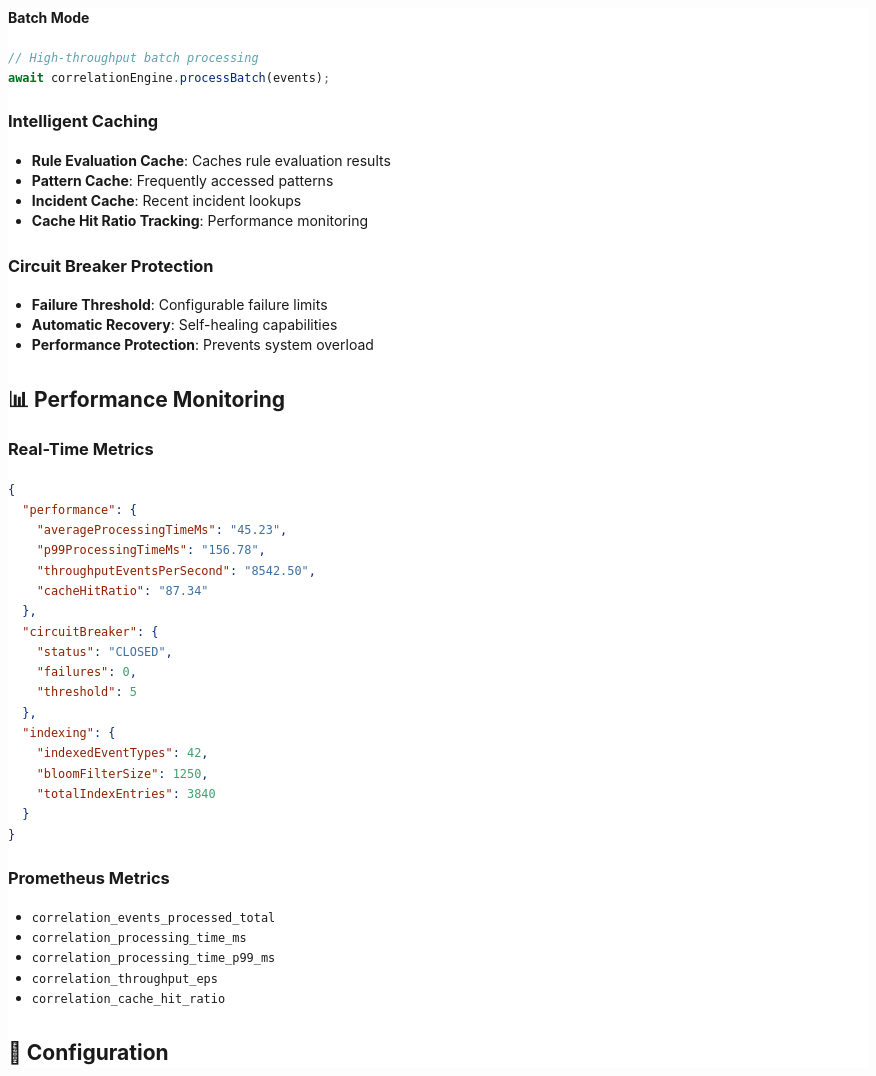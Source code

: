 #### Batch Mode
```typescript
// High-throughput batch processing
await correlationEngine.processBatch(events);
```

### Intelligent Caching
- **Rule Evaluation Cache**: Caches rule evaluation results
- **Pattern Cache**: Frequently accessed patterns
- **Incident Cache**: Recent incident lookups
- **Cache Hit Ratio Tracking**: Performance monitoring

### Circuit Breaker Protection
- **Failure Threshold**: Configurable failure limits
- **Automatic Recovery**: Self-healing capabilities
- **Performance Protection**: Prevents system overload

## 📊 Performance Monitoring

### Real-Time Metrics
```json
{
  "performance": {
    "averageProcessingTimeMs": "45.23",
    "p99ProcessingTimeMs": "156.78",
    "throughputEventsPerSecond": "8542.50",
    "cacheHitRatio": "87.34"
  },
  "circuitBreaker": {
    "status": "CLOSED",
    "failures": 0,
    "threshold": 5
  },
  "indexing": {
    "indexedEventTypes": 42,
    "bloomFilterSize": 1250,
    "totalIndexEntries": 3840
  }
}
```

### Prometheus Metrics
- `correlation_events_processed_total`
- `correlation_processing_time_ms`
- `correlation_processing_time_p99_ms`
- `correlation_throughput_eps`
- `correlation_cache_hit_ratio`

## 🔧 Configuration
